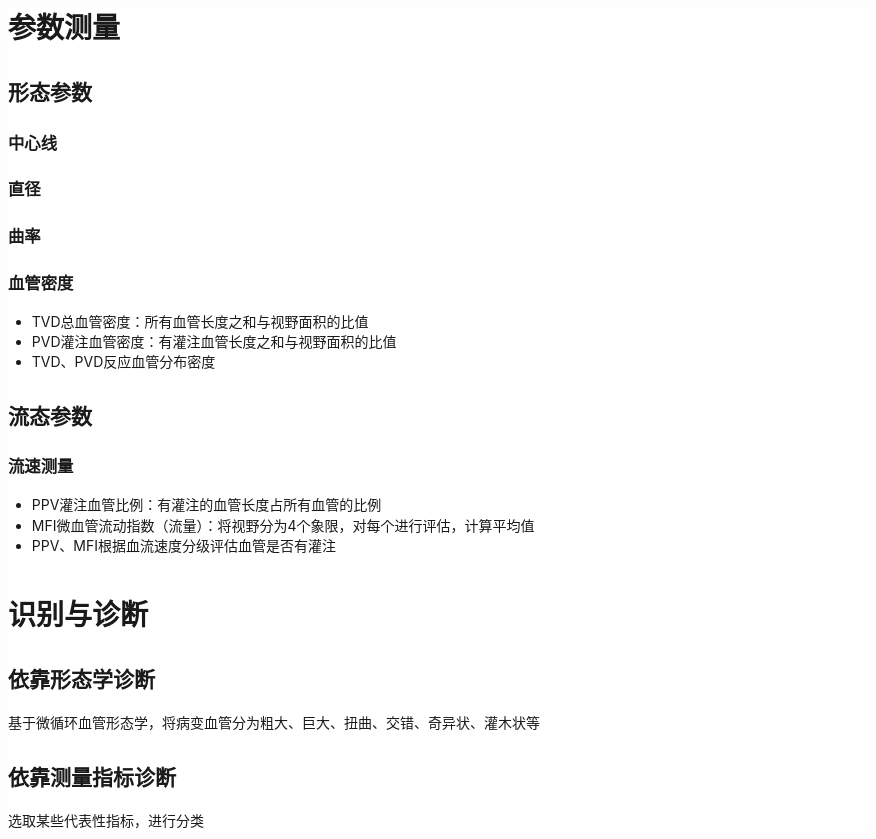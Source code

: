 # 参数测量
## 形态参数
### 中心线
### 直径
### 曲率
### 血管密度
- TVD总血管密度：所有血管长度之和与视野面积的比值
- PVD灌注血管密度：有灌注血管长度之和与视野面积的比值
- TVD、PVD反应血管分布密度
## 流态参数
### 流速测量
- PPV灌注血管比例：有灌注的血管长度占所有血管的比例
- MFI微血管流动指数（流量）：将视野分为4个象限，对每个进行评估，计算平均值
- PPV、MFI根据血流速度分级评估血管是否有灌注

# 识别与诊断
## 依靠形态学诊断
基于微循环血管形态学，将病变血管分为粗大、巨大、扭曲、交错、奇异状、灌木状等
## 依靠测量指标诊断
选取某些代表性指标，进行分类















